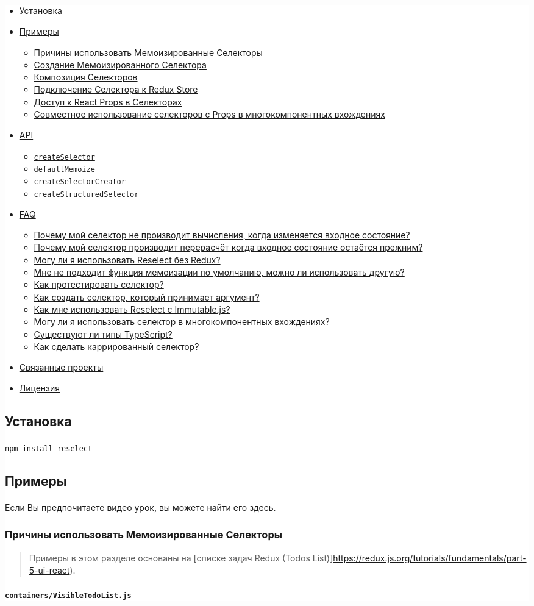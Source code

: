 * [Установка](#Установка)
* [Примеры](#Примеры)
  * [Причины использовать Мемоизированные Селекторы](#Причины-использовать-Мемоизированные-Селекторы)
  * [Создание Мемоизированного Селектора](#Создание-Мемоизированного-Селектора)
  * [Композиция Селекторов](#Композиция-Селекторов)
  * [Подключение Селектора к Redux Store](#Подключение-Селектора-к-redux-store)
  * [Доступ к React Props в Селекторах](#Доступ-к-react-props-в-Селекторах)
  * [Совместное использование селекторов с Props в многокомпонентных вхождениях](#Совместное-использование-селекторов-с-props-в-многокомпонентных-вхождениях)
* [API](#api)
  * [`createSelector`](#createselectorinputselectors--inputselectors-resultfunc)
  * [`defaultMemoize`](#defaultmemoizefunc-equalitycheck-defaultequalitycheck)
  * [`createSelectorCreator`](#createselectorcreatormemoize-memoizeoptions)
  * [`createStructuredSelector`](#createstructuredselectorinputselectors-selectorcreator--createselector)
* [FAQ](#faq)

  * [Почему мой селектор не производит вычисления, когда изменяется входное состояние?](#q-Почему-мой-входной-селектор-не-производит-вычисления-когда-изменяется-входное-состояние)
  * [Почему мой селектор производит перерасчёт когда входное состояние остаётся прежним?](#q-Почему-мой-селектор-производит-перерасчёт-когда-входное-состояние-остаётся-прежним)
  * [Могу ли я использовать Reselect без Redux?](#q-Могу-ли-я-использовать-reselect-без-redux)
  * [Мне не подходит функция мемоизации по умолчанию, можно ли использовать другую?](#q-Мне-не-подходит-функция-мемоизации-по-умолчанию-можно-ли-использовать-другую)
  * [Как протестировать селектор?](#q-Как-протестировать-селектор)
  * [Как создать селектор, который принимает аргумент?](#q-Как-создать-селектор-который-принимает-аргумент)
  * [Как мне использовать Reselect с Immutable.js?](#q-Как-мне-использовать-reselect-с-immutablejs)
  * [Могу ли я использовать селектор в многокомпонентных вхождениях?](#q-Могу-ли-я-использовать-селектор-в-многокомпонентных-вхождениях)
  * [Существуют ли типы TypeScript?](#q-Существуют-ли-типы-typescript)
  * [Как сделать каррированный селектор?](#q-Как-я-могу-сделать-каррированный-селектор)

* [Связанные проекты](#Связанные-проекты)
* [Лицензия](#Лицензия)

## Установка

    npm install reselect

## Примеры

Если Вы предпочитаете видео урок, вы можете найти его [здесь](https://www.youtube.com/watch?v=6Xwo5mVxDqI).

### Причины использовать Мемоизированные Селекторы

> Примеры в этом разделе основаны на [списке задач Redux (Todos List)]https://redux.js.org/tutorials/fundamentals/part-5-ui-react).

#### `containers/VisibleTodoList.js`


[build-badge]: https://img.shields.io/travis/reduxjs/reselect/master.svg?style=flat-square
[build]: https://travis-ci.org/reduxjs/reselect
[npm-badge]: https://img.shields.io/npm/v/reselect.svg?style=flat-square
[npm]: https://www.npmjs.org/package/reselect
[coveralls-badge]: https://img.shields.io/coveralls/reduxjs/reselect/master.svg?style=flat-square
[coveralls]: https://coveralls.io/github/reduxjs/reselect